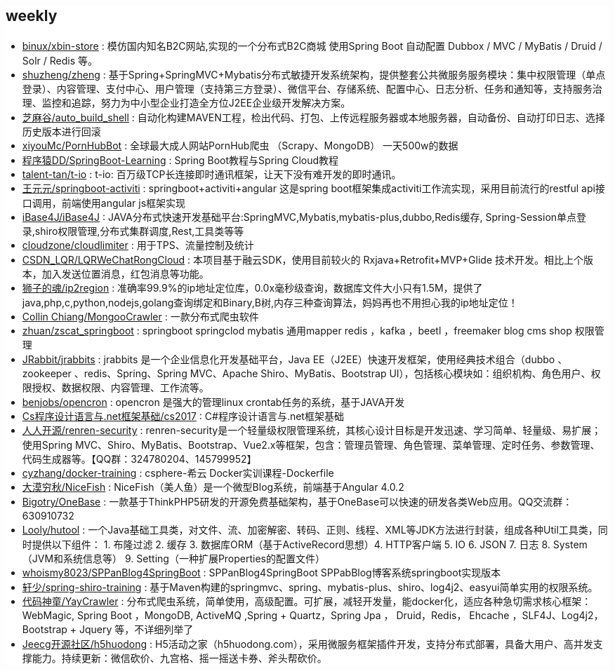 
## weekly

- [binux/xbin-store](http://git.oschina.net/binu/xbin-store) : 模仿国内知名B2C网站,实现的一个分布式B2C商城 使用Spring Boot 自动配置 Dubbox / MVC / MyBatis / Druid / Solr / Redis 等。
- [shuzheng/zheng](http://git.oschina.net/shuzheng/zheng) : 基于Spring+SpringMVC+Mybatis分布式敏捷开发系统架构，提供整套公共微服务服务模块：集中权限管理（单点登录）、内容管理、支付中心、用户管理（支持第三方登录）、微信平台、存储系统、配置中心、日志分析、任务和通知等，支持服务治理、监控和追踪，努力为中小型企业打造全方位J2EE企业级开发解决方案。
- [芝麻谷/auto_build_shell](http://git.oschina.net/houjinxin/auto_build_shell) : 自动化构建MAVEN工程，检出代码、打包、上传远程服务器或本地服务器，自动备份、自动打印日志、选择历史版本进行回滚
- [xiyouMc/PornHubBot](http://git.oschina.net/xiyouMc/pornhubbot) : 全球最大成人网站PornHub爬虫 （Scrapy、MongoDB） 一天500w的数据
- [程序猿DD/SpringBoot-Learning](http://git.oschina.net/didispace/SpringBoot-Learning) : Spring Boot教程与Spring Cloud教程
- [talent-tan/t-io](http://git.oschina.net/tywo45/t-io) : t-io: 百万级TCP长连接即时通讯框架，让天下没有难开发的即时通讯。
- [王元元/springboot-activiti](http://git.oschina.net/wyy396731037/springboot-activiti) : springboot+activiti+angular 这是spring boot框架集成activiti工作流实现，采用目前流行的restful api接口调用，前端使用angular js框架实现
- [iBase4J/iBase4J](http://git.oschina.net/iBase4J/iBase4J) : JAVA分布式快速开发基础平台:SpringMVC,Mybatis,mybatis-plus,dubbo,Redis缓存, Spring-Session单点登录,shiro权限管理,分布式集群调度,Rest,工具类等等
- [cloudzone/cloudlimiter](http://git.oschina.net/cloudzone/cloudlimiter) : 用于TPS、流量控制及统计
- [CSDN_LQR/LQRWeChatRongCloud](http://git.oschina.net/CSDNLQR/lqrwechatrongcloud) : 本项目基于融云SDK，使用目前较火的 Rxjava+Retrofit+MVP+Glide 技术开发。相比上个版本，加入发送位置消息，红包消息等功能。
- [狮子的魂/ip2region](http://git.oschina.net/lionsoul/ip2region) : 准确率99.9%的ip地址定位库，0.0x毫秒级查询，数据库文件大小只有1.5M，提供了java,php,c,python,nodejs,golang查询绑定和Binary,B树,内存三种查询算法，妈妈再也不用担心我的ip地址定位！
- [Collin Chiang/MongooCrawler](http://git.oschina.net/coliza/MongooCrawler) : 一款分布式爬虫软件
- [zhuan/zscat_springboot](http://git.oschina.net/catshen/zscat_springboot) : springboot springclod mybatis 通用mapper redis ，kafka ，beetl ，freemaker blog cms shop 权限管理
- [JRabbit/jrabbits](http://git.oschina.net/jeebases/jrabbits) : jrabbits 是一个企业信息化开发基础平台，Java EE（J2EE）快速开发框架，使用经典技术组合（dubbo 、 zookeeper 、redis、Spring、Spring MVC、Apache Shiro、MyBatis、Bootstrap UI），包括核心模块如：组织机构、角色用户、权限授权、数据权限、内容管理、工作流等。
- [benjobs/opencron](http://git.oschina.net/benjobs/opencron) : opencron 是强大的管理linux crontab任务的系统，基于JAVA开发
- [Cs程序设计语言与.net框架基础/cs2017](http://git.oschina.net/Csharp2017/cs2017) : C#程序设计语言与.net框架基础
- [人人开源/renren-security](http://git.oschina.net/babaio/renren-security) : renren-security是一个轻量级权限管理系统，其核心设计目标是开发迅速、学习简单、轻量级、易扩展；使用Spring MVC、Shiro、MyBatis、Bootstrap、Vue2.x等框架，包含：管理员管理、角色管理、菜单管理、定时任务、参数管理、代码生成器等。【QQ群：324780204、145799952】
- [cyzhang/docker-training](http://git.oschina.net/dockerf/docker-training) : csphere-希云 Docker实训课程-Dockerfile
- [大漠穷秋/NiceFish](http://git.oschina.net/mumu-osc/NiceFish) : NiceFish（美人鱼）是一个微型Blog系统，前端基于Angular 4.0.2
- [Bigotry/OneBase](http://git.oschina.net/Bigotry/OneBase) : 一款基于ThinkPHP5研发的开源免费基础架构，基于OneBase可以快速的研发各类Web应用。QQ交流群：630910732
- [Looly/hutool](http://git.oschina.net/loolly/hutool) : 一个Java基础工具类，对文件、流、加密解密、转码、正则、线程、XML等JDK方法进行封装，组成各种Util工具类，同时提供以下组件： 1. 布隆过滤 2. 缓存 3. 数据库ORM（基于ActiveRecord思想）4. HTTP客户端 5. IO 6. JSON 7. 日志 8. System（JVM和系统信息等） 9. Setting（一种扩展Properties的配置文件）
- [whoismy8023/SPPanBlog4SpringBoot](http://git.oschina.net/whoismy8023/sppanblog4springboot) : SPPanBlog4SpringBoot SPPabBlog博客系统springboot实现版本
- [轩少/spring-shiro-training](http://git.oschina.net/wangzhixuan/spring-shiro-training) : 基于Maven构建的springmvc、spring、mybatis-plus、shiro、log4j2、easyui简单实用的权限系统。
- [代码神童/YayCrawler](http://git.oschina.net/shentong_012/YayCrawler) : 分布式爬虫系统，简单使用，高级配置。可扩展，减轻开发量，能docker化，适应各种急切需求核心框架：WebMagic, Spring Boot ，MongoDB, ActiveMQ ,Spring + Quartz，Spring Jpa ， Druid，Redis， Ehcache ，SLF4J、Log4j2， Bootstrap + Jquery 等，不详细列举了
- [Jeecg开源社区/h5huodong](http://git.oschina.net/jeecg/h5huodong) : H5活动之家（h5huodong.com），采用微服务框架插件开发，支持分布式部署，具备大用户、高并发支撑能力。持续更新：微信砍价、九宫格、摇一摇送卡券、斧头帮砍价。
